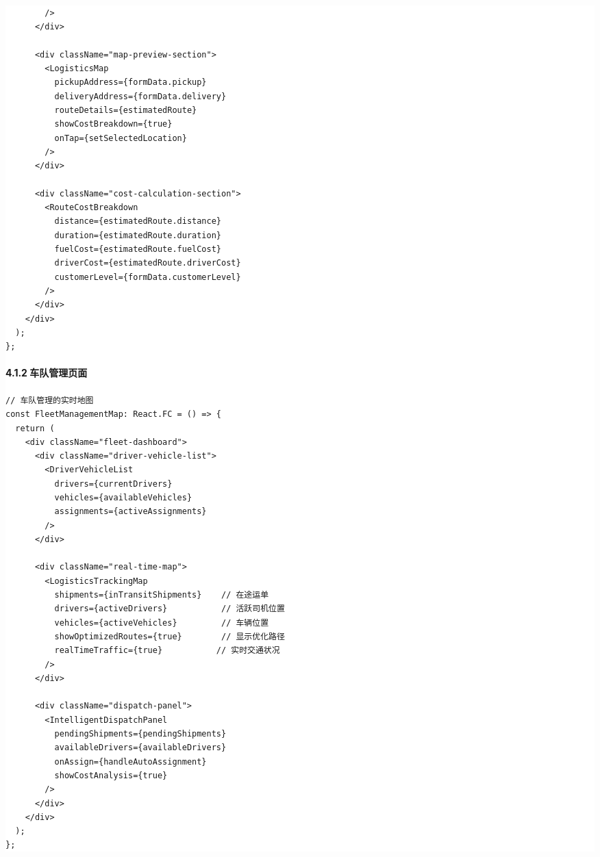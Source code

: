```tsx
        />
      </div>
      
      <div className="map-preview-section">
        <LogisticsMap
          pickupAddress={formData.pickup}
          deliveryAddress={formData.delivery}
          routeDetails={estimatedRoute}
          showCostBreakdown={true}
          onTap={setSelectedLocation}
        />
      </div>
      
      <div className="cost-calculation-section">
        <RouteCostBreakdown 
          distance={estimatedRoute.distance}
          duration={estimatedRoute.duration}
          fuelCost={estimatedRoute.fuelCost}
          driverCost={estimatedRoute.driverCost}
          customerLevel={formData.customerLevel}
        />
      </div>
    </div>
  );
};
```

#### 4.1.2 车队管理页面
```tsx
// 车队管理的实时地图
const FleetManagementMap: React.FC = () => {
  return (
    <div className="fleet-dashboard">
      <div className="driver-vehicle-list">
        <DriverVehicleList 
          drivers={currentDrivers}
          vehicles={availableVehicles}
          assignments={activeAssignments}
        />
      </div>
      
      <div className="real-time-map">
        <LogisticsTrackingMap
          shipments={inTransitShipments}    // 在途运单
          drivers={activeDrivers}           // 活跃司机位置
          vehicles={activeVehicles}         // 车辆位置
          showOptimizedRoutes={true}        // 显示优化路径
          realTimeTraffic={true}           // 实时交通状况
        />
      </div>
      
      <div className="dispatch-panel">
        <IntelligentDispatchPanel 
          pendingShipments={pendingShipments}
          availableDrivers={availableDrivers}
          onAssign={handleAutoAssignment}
          showCostAnalysis={true}
        />
      </div>
    </div>
  );
};
```
